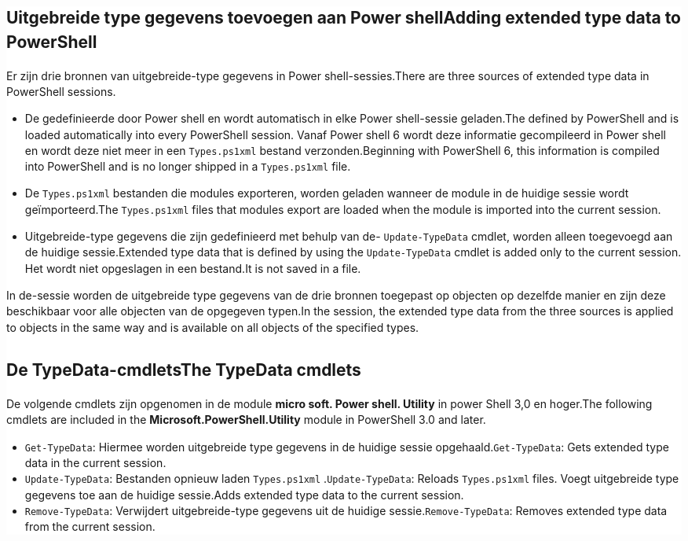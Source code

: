## <a name="adding-extended-type-data-to-powershell"></a><span data-ttu-id="dc282-123">Uitgebreide type gegevens toevoegen aan Power shell</span><span class="sxs-lookup"><span data-stu-id="dc282-123">Adding extended type data to PowerShell</span></span>

<span data-ttu-id="dc282-124">Er zijn drie bronnen van uitgebreide-type gegevens in Power shell-sessies.</span><span class="sxs-lookup"><span data-stu-id="dc282-124">There are three sources of extended type data in PowerShell sessions.</span></span>

- <span data-ttu-id="dc282-125">De gedefinieerde door Power shell en wordt automatisch in elke Power shell-sessie geladen.</span><span class="sxs-lookup"><span data-stu-id="dc282-125">The defined by PowerShell and is loaded automatically into every PowerShell session.</span></span> <span data-ttu-id="dc282-126">Vanaf Power shell 6 wordt deze informatie gecompileerd in Power shell en wordt deze niet meer in een `Types.ps1xml` bestand verzonden.</span><span class="sxs-lookup"><span data-stu-id="dc282-126">Beginning with PowerShell 6, this information is compiled into PowerShell and is no longer shipped in a `Types.ps1xml` file.</span></span>

- <span data-ttu-id="dc282-127">De `Types.ps1xml` bestanden die modules exporteren, worden geladen wanneer de module in de huidige sessie wordt geïmporteerd.</span><span class="sxs-lookup"><span data-stu-id="dc282-127">The `Types.ps1xml` files that modules export are loaded when the module is imported into the current session.</span></span>

- <span data-ttu-id="dc282-128">Uitgebreide-type gegevens die zijn gedefinieerd met behulp van de- `Update-TypeData` cmdlet, worden alleen toegevoegd aan de huidige sessie.</span><span class="sxs-lookup"><span data-stu-id="dc282-128">Extended type data that is defined by using the `Update-TypeData` cmdlet is added only to the current session.</span></span> <span data-ttu-id="dc282-129">Het wordt niet opgeslagen in een bestand.</span><span class="sxs-lookup"><span data-stu-id="dc282-129">It is not saved in a file.</span></span>

<span data-ttu-id="dc282-130">In de-sessie worden de uitgebreide type gegevens van de drie bronnen toegepast op objecten op dezelfde manier en zijn deze beschikbaar voor alle objecten van de opgegeven typen.</span><span class="sxs-lookup"><span data-stu-id="dc282-130">In the session, the extended type data from the three sources is applied to objects in the same way and is available on all objects of the specified types.</span></span>

## <a name="the-typedata-cmdlets"></a><span data-ttu-id="dc282-131">De TypeData-cmdlets</span><span class="sxs-lookup"><span data-stu-id="dc282-131">The TypeData cmdlets</span></span>

<span data-ttu-id="dc282-132">De volgende cmdlets zijn opgenomen in de module **micro soft. Power shell. Utility** in power Shell 3,0 en hoger.</span><span class="sxs-lookup"><span data-stu-id="dc282-132">The following cmdlets are included in the **Microsoft.PowerShell.Utility** module in PowerShell 3.0 and later.</span></span>

- <span data-ttu-id="dc282-133">`Get-TypeData`: Hiermee worden uitgebreide type gegevens in de huidige sessie opgehaald.</span><span class="sxs-lookup"><span data-stu-id="dc282-133">`Get-TypeData`: Gets extended type data in the current session.</span></span>
- <span data-ttu-id="dc282-134">`Update-TypeData`: Bestanden opnieuw laden `Types.ps1xml` .</span><span class="sxs-lookup"><span data-stu-id="dc282-134">`Update-TypeData`: Reloads `Types.ps1xml` files.</span></span> <span data-ttu-id="dc282-135">Voegt uitgebreide type gegevens toe aan de huidige sessie.</span><span class="sxs-lookup"><span data-stu-id="dc282-135">Adds extended type data to the current session.</span></span>
- <span data-ttu-id="dc282-136">`Remove-TypeData`: Verwijdert uitgebreide-type gegevens uit de huidige sessie.</span><span class="sxs-lookup"><span data-stu-id="dc282-136">`Remove-TypeData`: Removes extended type data from the current session.</span></span>
